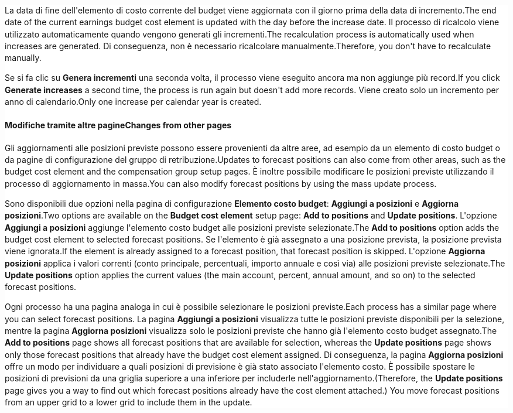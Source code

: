 <span data-ttu-id="db640-273">La data di fine dell'elemento di costo corrente del budget viene aggiornata con il giorno prima della data di incremento.</span><span class="sxs-lookup"><span data-stu-id="db640-273">The end date of the current earnings budget cost element is updated with the day before the increase date.</span></span> <span data-ttu-id="db640-274">Il processo di ricalcolo viene utilizzato automaticamente quando vengono generati gli incrementi.</span><span class="sxs-lookup"><span data-stu-id="db640-274">The recalculation process is automatically used when increases are generated.</span></span> <span data-ttu-id="db640-275">Di conseguenza, non è necessario ricalcolare manualmente.</span><span class="sxs-lookup"><span data-stu-id="db640-275">Therefore, you don't have to recalculate manually.</span></span> 

<span data-ttu-id="db640-276">Se si fa clic su **Genera incrementi** una seconda volta, il processo viene eseguito ancora ma non aggiunge più record.</span><span class="sxs-lookup"><span data-stu-id="db640-276">If you click **Generate increases** a second time, the process is run again but doesn't add more records.</span></span> <span data-ttu-id="db640-277">Viene creato solo un incremento per anno di calendario.</span><span class="sxs-lookup"><span data-stu-id="db640-277">Only one increase per calendar year is created.</span></span>

#### <a name="changes-from-other-pages"></a><span data-ttu-id="db640-278">Modifiche tramite altre pagine</span><span class="sxs-lookup"><span data-stu-id="db640-278">Changes from other pages</span></span>

<span data-ttu-id="db640-279">Gli aggiornamenti alle posizioni previste possono essere provenienti da altre aree, ad esempio da un elemento di costo budget o da pagine di configurazione del gruppo di retribuzione.</span><span class="sxs-lookup"><span data-stu-id="db640-279">Updates to forecast positions can also come from other areas, such as the budget cost element and the compensation group setup pages.</span></span> <span data-ttu-id="db640-280">È inoltre possibile modificare le posizioni previste utilizzando il processo di aggiornamento in massa.</span><span class="sxs-lookup"><span data-stu-id="db640-280">You can also modify forecast positions by using the mass update process.</span></span> 

<span data-ttu-id="db640-281">Sono disponibili due opzioni nella pagina di configurazione **Elemento costo budget**: **Aggiungi a posizioni** e **Aggiorna posizioni**.</span><span class="sxs-lookup"><span data-stu-id="db640-281">Two options are available on the **Budget cost element** setup page: **Add to positions** and **Update positions**.</span></span> <span data-ttu-id="db640-282">L'opzione **Aggiungi a posizioni** aggiunge l'elemento costo budget alle posizioni previste selezionate.</span><span class="sxs-lookup"><span data-stu-id="db640-282">The **Add to positions** option adds the budget cost element to selected forecast positions.</span></span> <span data-ttu-id="db640-283">Se l'elemento è già assegnato a una posizione prevista, la posizione prevista viene ignorata.</span><span class="sxs-lookup"><span data-stu-id="db640-283">If the element is already assigned to a forecast position, that forecast position is skipped.</span></span> <span data-ttu-id="db640-284">L'opzione **Aggiorna posizioni** applica i valori correnti (conto principale, percentuali, importo annuale e così via) alle posizioni previste selezionate.</span><span class="sxs-lookup"><span data-stu-id="db640-284">The **Update positions** option applies the current values (the main account, percent, annual amount, and so on) to the selected forecast positions.</span></span> 

<span data-ttu-id="db640-285">Ogni processo ha una pagina analoga in cui è possibile selezionare le posizioni previste.</span><span class="sxs-lookup"><span data-stu-id="db640-285">Each process has a similar page where you can select forecast positions.</span></span> <span data-ttu-id="db640-286">La pagina **Aggiungi a posizioni** visualizza tutte le posizioni previste disponibili per la selezione, mentre la pagina **Aggiorna posizioni** visualizza solo le posizioni previste che hanno già l'elemento costo budget assegnato.</span><span class="sxs-lookup"><span data-stu-id="db640-286">The **Add to positions** page shows all forecast positions that are available for selection, whereas the **Update positions** page shows only those forecast positions that already have the budget cost element assigned.</span></span> <span data-ttu-id="db640-287">Di conseguenza, la pagina **Aggiorna posizioni** offre un modo per individuare a quali posizioni di previsione è già stato associato l'elemento costo. È possibile spostare le posizioni di previsioni da una griglia superiore a una inferiore per includerle nell'aggiornamento.</span><span class="sxs-lookup"><span data-stu-id="db640-287">(Therefore, the **Update positions** page gives you a way to find out which forecast positions already have the cost element attached.) You move forecast positions from an upper grid to a lower grid to include them in the update.</span></span> 
